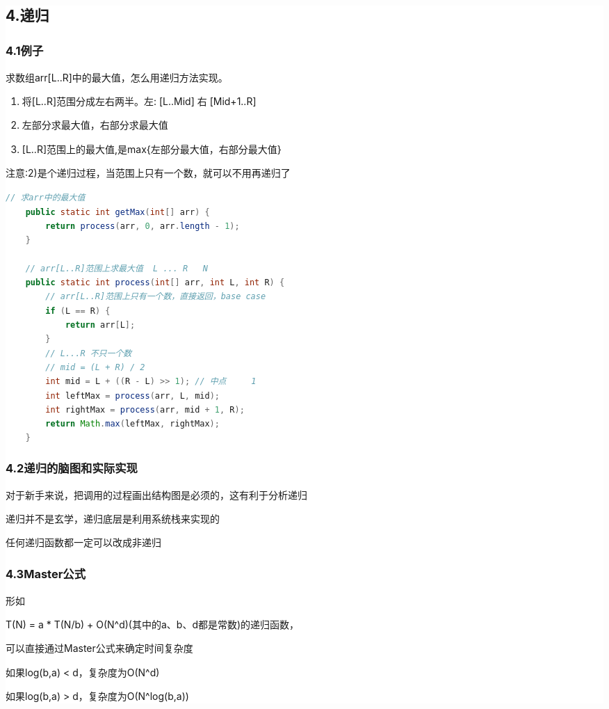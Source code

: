 

## 4.递归

### 4.1例子

求数组arr[L..R]中的最大值，怎么用递归方法实现。

1. 将[L..R]范围分成左右两半。左: [L..Mid] 右 [Mid+1..R]

2. 左部分求最大值，右部分求最大值

3. [L..R]范围上的最大值,是max{左部分最大值，右部分最大值}

注意:2)是个递归过程，当范围上只有一个数，就可以不用再递归了

``` java
// 求arr中的最大值
	public static int getMax(int[] arr) {
		return process(arr, 0, arr.length - 1);
	}

	// arr[L..R]范围上求最大值  L ... R   N
	public static int process(int[] arr, int L, int R) {
		// arr[L..R]范围上只有一个数，直接返回，base case
		if (L == R) { 
			return arr[L];
		}
		// L...R 不只一个数
		// mid = (L + R) / 2
		int mid = L + ((R - L) >> 1); // 中点   	1
		int leftMax = process(arr, L, mid);
		int rightMax = process(arr, mid + 1, R);
		return Math.max(leftMax, rightMax);
	}
```

### 4.2递归的脑图和实际实现

对于新手来说，把调用的过程画出结构图是必须的，这有利于分析递归

递归并不是玄学，递归底层是利用系统栈来实现的

任何递归函数都一定可以改成非递归

### 4.3Master公式

形如

T(N) = a * T(N/b) + O(N^d)(其中的a、b、d都是常数)的递归函数，

可以直接通过Master公式来确定时间复杂度

如果log(b,a) < d，复杂度为O(N^d)

如果log(b,a) > d，复杂度为O(N^log(b,a))
